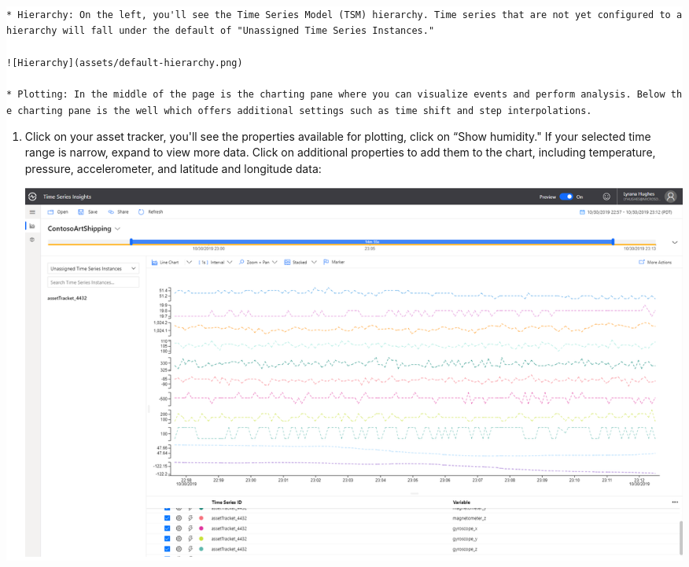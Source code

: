     * Hierarchy: On the left, you'll see the Time Series Model (TSM) hierarchy. Time series that are not yet configured to a hierarchy will fall under the default of "Unassigned Time Series Instances."

    ![Hierarchy](assets/default-hierarchy.png)

    * Plotting: In the middle of the page is the charting pane where you can visualize events and perform analysis. Below the charting pane is the well which offers additional settings such as time shift and step interpolations.

1. Click on your asset tracker, you'll see the properties available for plotting, click on “Show humidity." If your selected time range is narrow, expand to view more data. Click on additional properties to add them to the chart, including temperature, pressure, accelerometer, and latitude and longitude data:

    ![Temp plotted](assets/plotted-chart.png)
